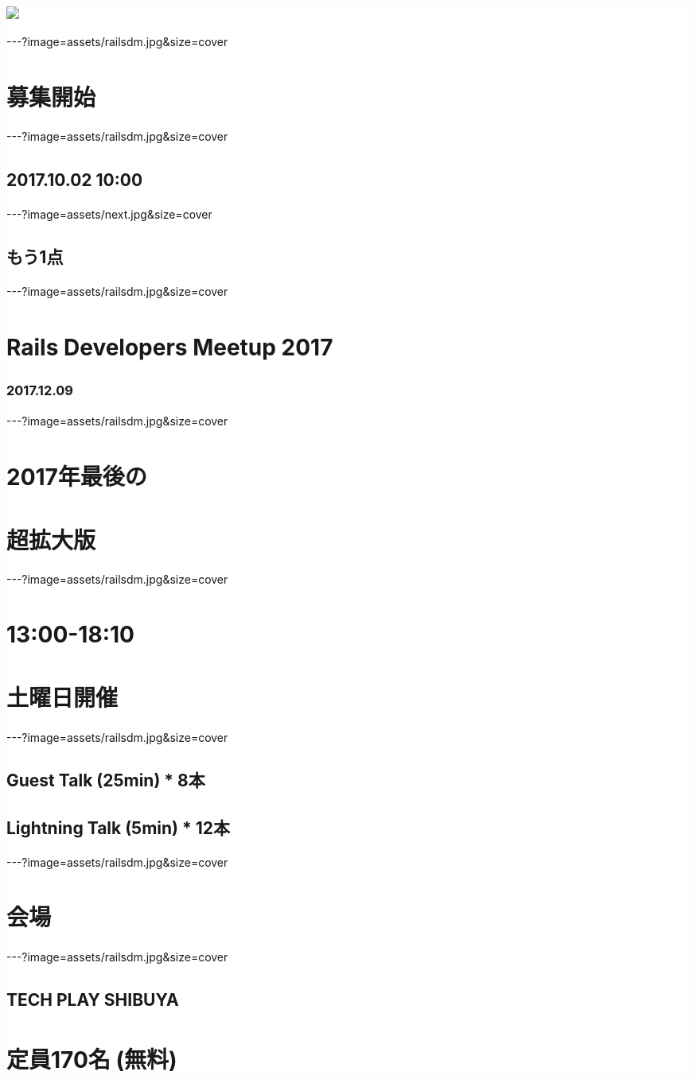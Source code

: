![](https://user-images.githubusercontent.com/15371677/30788840-01687b4a-a1dc-11e7-8f14-f16b03c8e990.png)

---?image=assets/railsdm.jpg&size=cover

# 募集開始

---?image=assets/railsdm.jpg&size=cover

## 2017.10.02 10:00

---?image=assets/next.jpg&size=cover

## もう1点

---?image=assets/railsdm.jpg&size=cover

# <span class="brand">Rails Developers Meetup 2017</span>

### 2017.12.09

---?image=assets/railsdm.jpg&size=cover

# 2017年最後の
# 超拡大版

---?image=assets/railsdm.jpg&size=cover

# 13:00-18:10
# 土曜日開催

---?image=assets/railsdm.jpg&size=cover

## Guest Talk (25min) * 8本
## Lightning Talk (5min) * 12本

---?image=assets/railsdm.jpg&size=cover

# 会場

---?image=assets/railsdm.jpg&size=cover

## TECH PLAY SHIBUYA
# 定員170名 (無料)
